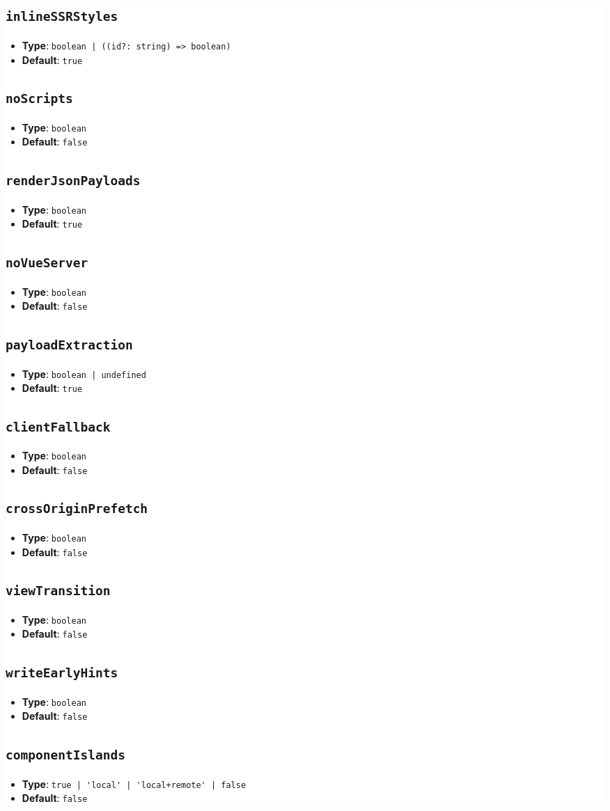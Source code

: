 
## `inlineSSRStyles`
- **Type**: `boolean | ((id?: string) => boolean)`
- **Default**: `true`


## `noScripts`
- **Type**: `boolean`
- **Default**: `false`


## `renderJsonPayloads`
- **Type**: `boolean`
- **Default**: `true`


## `noVueServer`
- **Type**: `boolean`
- **Default**: `false`


## `payloadExtraction`
- **Type**: `boolean | undefined`
- **Default**: `true`


## `clientFallback`
- **Type**: `boolean`
- **Default**: `false`


## `crossOriginPrefetch`
- **Type**: `boolean`
- **Default**: `false`


## `viewTransition`
- **Type**: `boolean`
- **Default**: `false`


## `writeEarlyHints`
- **Type**: `boolean`
- **Default**: `false`


## `componentIslands`
- **Type**: `true | 'local' | 'local+remote' | false`
- **Default**: `false`
